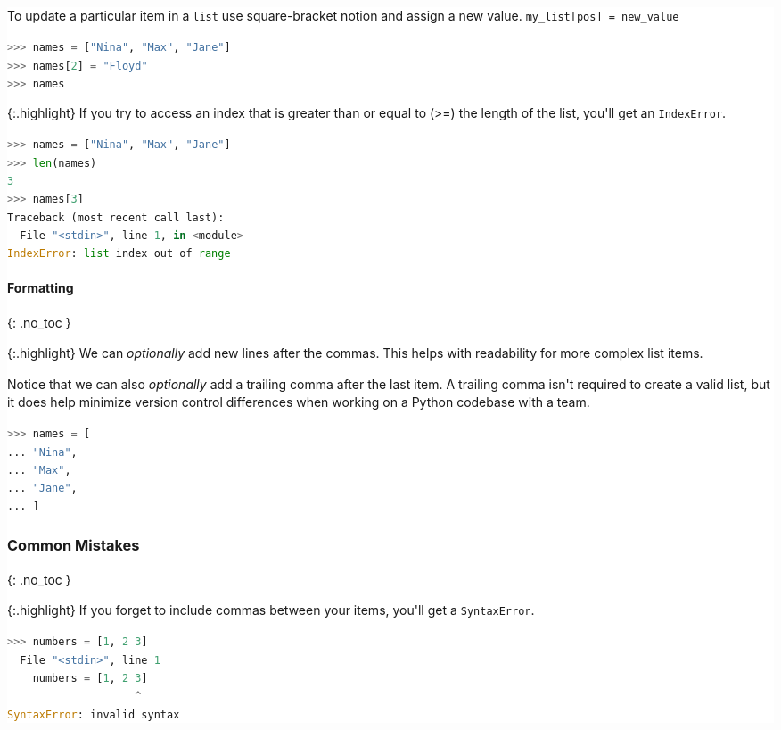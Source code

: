 To update a particular item in a `list` use square-bracket notion and assign a new value. `my_list[pos] = new_value`

<div class="task" markdown="block">

```python
>>> names = ["Nina", "Max", "Jane"]
>>> names[2] = "Floyd"
>>> names
```
</div>

{:.highlight}
If you try to access an index that is greater than or equal to (>=) the length of the list, you'll get an `IndexError`.

```python
>>> names = ["Nina", "Max", "Jane"]
>>> len(names)
3
>>> names[3]
Traceback (most recent call last):
  File "<stdin>", line 1, in <module>
IndexError: list index out of range
```

#### Formatting
{: .no_toc }

{:.highlight}
We can *optionally* add new lines after the commas. This helps with readability for more complex list items.

Notice that we can also *optionally* add a trailing comma after the last item. A trailing comma isn't required to create a valid list, but it does help minimize version control differences when working on a Python codebase with a team.

```python
>>> names = [
... "Nina",
... "Max",
... "Jane",
... ]
```


### Common Mistakes
{: .no_toc }

{:.highlight}
If you forget to include commas between your items, you'll get a `SyntaxError`.

```python
>>> numbers = [1, 2 3]
  File "<stdin>", line 1
    numbers = [1, 2 3]
                    ^
SyntaxError: invalid syntax
```
